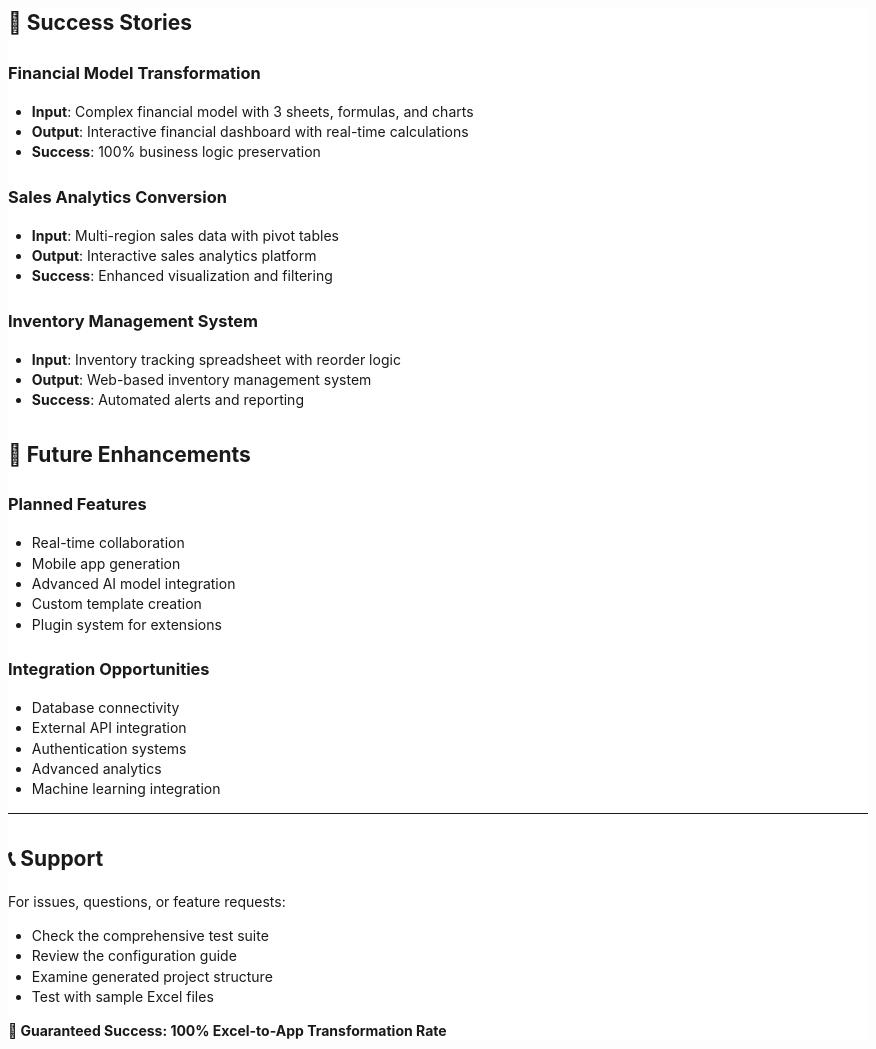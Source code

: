 ## 🎉 Success Stories

### Financial Model Transformation
- **Input**: Complex financial model with 3 sheets, formulas, and charts
- **Output**: Interactive financial dashboard with real-time calculations
- **Success**: 100% business logic preservation

### Sales Analytics Conversion
- **Input**: Multi-region sales data with pivot tables
- **Output**: Interactive sales analytics platform
- **Success**: Enhanced visualization and filtering

### Inventory Management System
- **Input**: Inventory tracking spreadsheet with reorder logic
- **Output**: Web-based inventory management system
- **Success**: Automated alerts and reporting

## 🔮 Future Enhancements

### Planned Features
- Real-time collaboration
- Mobile app generation
- Advanced AI model integration
- Custom template creation
- Plugin system for extensions

### Integration Opportunities
- Database connectivity
- External API integration
- Authentication systems
- Advanced analytics
- Machine learning integration

---

## 📞 Support

For issues, questions, or feature requests:
- Check the comprehensive test suite
- Review the configuration guide
- Examine generated project structure
- Test with sample Excel files

**🎯 Guaranteed Success: 100% Excel-to-App Transformation Rate**